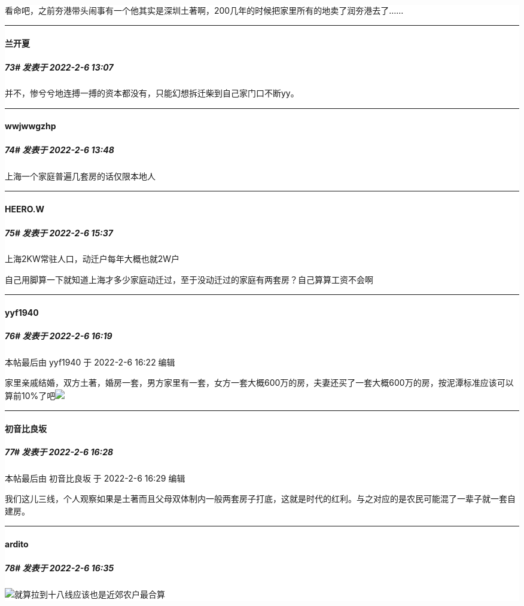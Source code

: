 看命吧，之前夯港带头闹事有一个他其实是深圳土著啊，200几年的时候把家里所有的地卖了润夯港去了……



*****

####  兰开夏  
##### 73#       发表于 2022-2-6 13:07

并不，惨兮兮地连搏一搏的资本都没有，只能幻想拆迁柴到自己家门口不断yy。



*****

####  wwjwwgzhp  
##### 74#       发表于 2022-2-6 13:48

上海一个家庭普遍几套房的话仅限本地人



*****

####  HEERO.W  
##### 75#       发表于 2022-2-6 15:37

上海2KW常驻人口，动迁户每年大概也就2W户

自己用脚算一下就知道上海才多少家庭动迁过，至于没动迁过的家庭有两套房？自己算算工资不会啊



*****

####  yyf1940  
##### 76#       发表于 2022-2-6 16:19

 本帖最后由 yyf1940 于 2022-2-6 16:22 编辑 

家里亲戚结婚，双方土著，婚房一套，男方家里有一套，女方一套大概600万的房，夫妻还买了一套大概600万的房，按泥潭标准应该可以算前10%了吧<img src="https://static.saraba1st.com/image/smiley/face2017/067.png" referrerpolicy="no-referrer">

*****

####  初音比良坂  
##### 77#       发表于 2022-2-6 16:28

 本帖最后由 初音比良坂 于 2022-2-6 16:29 编辑 

我们这儿三线，个人观察如果是土著而且父母双体制内一般两套房子打底，这就是时代的红利。与之对应的是农民可能混了一辈子就一套自建房。



*****

####  ardito  
##### 78#       发表于 2022-2-6 16:35

<img src="https://static.saraba1st.com/image/smiley/face2017/015.png" referrerpolicy="no-referrer">就算拉到十八线应该也是近郊农户最合算
